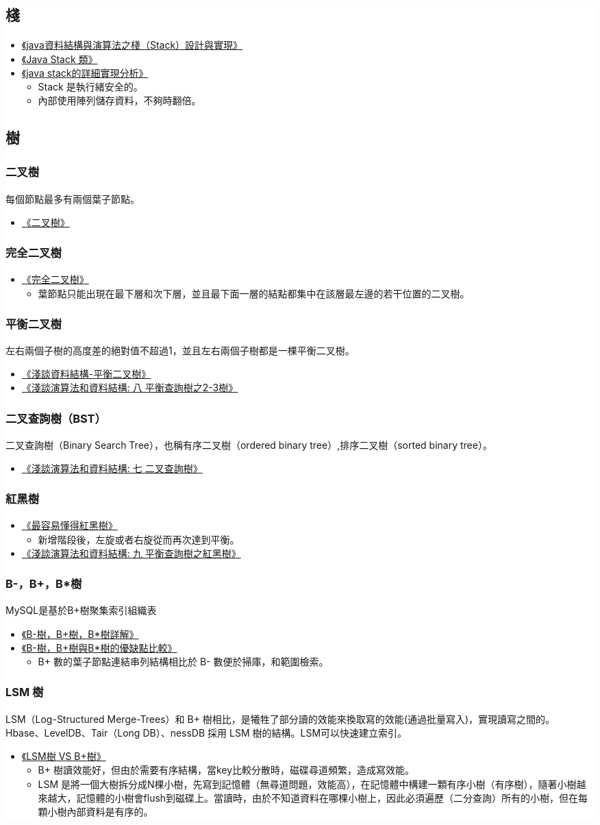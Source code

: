 ## 棧
* [《java資料結構與演算法之棧（Stack）設計與實現》](https://blog.csdn.net/javazejian/article/details/53362993)
* [《Java Stack 類》](http://www.runoob.com/java/java-stack-class.html)
* [《java stack的詳細實現分析》](https://blog.csdn.net/f2006116/article/details/51375225)
	* Stack 是執行緒安全的。
	* 內部使用陣列儲存資料，不夠時翻倍。

## 樹

### 二叉樹

每個節點最多有兩個葉子節點。
*  [《二叉樹》](https://blog.csdn.net/cai2016/article/details/52589952)

### 完全二叉樹
* [《完全二叉樹》](https://baike.baidu.com/item/%E5%AE%8C%E5%85%A8%E4%BA%8C%E5%8F%89%E6%A0%91/7773232?fr=aladdin)
	* 葉節點只能出現在最下層和次下層，並且最下面一層的結點都集中在該層最左邊的若干位置的二叉樹。

### 平衡二叉樹
左右兩個子樹的高度差的絕對值不超過1，並且左右兩個子樹都是一棵平衡二叉樹。
* [《淺談資料結構-平衡二叉樹》](http://www.cnblogs.com/polly333/p/4798944.html)
* [《淺談演算法和資料結構: 八 平衡查詢樹之2-3樹》](http://www.cnblogs.com/yangecnu/p/Introduce-2-3-Search-Tree.html)

### 二叉查詢樹（BST）
二叉查詢樹（Binary Search Tree），也稱有序二叉樹（ordered binary tree）,排序二叉樹（sorted binary tree）。

* [《淺談演算法和資料結構: 七 二叉查詢樹》](http://www.cnblogs.com/yangecnu/p/Introduce-Binary-Search-Tree.html)


### 紅黑樹
* [《最容易懂得紅黑樹》](https://blog.csdn.net/sun_tttt/article/details/65445754)
	* 新增階段後，左旋或者右旋從而再次達到平衡。
* [《淺談演算法和資料結構: 九 平衡查詢樹之紅黑樹》](http://www.cnblogs.com/yangecnu/p/Introduce-Red-Black-Tree.html)

### B-，B+，B*樹
MySQL是基於B+樹聚集索引組織表

* [《B-樹，B+樹，B\*樹詳解》](https://blog.csdn.net/aqzwss/article/details/53074186)
* [《B-樹，B+樹與B\*樹的優缺點比較》](https://blog.csdn.net/bigtree_3721/article/details/73632405)
	* B+ 數的葉子節點連結串列結構相比於 B- 數便於掃庫，和範圍檢索。
### LSM 樹

LSM（Log-Structured Merge-Trees）和 B+ 樹相比，是犧牲了部分讀的效能來換取寫的效能(通過批量寫入)，實現讀寫之間的。
Hbase、LevelDB、Tair（Long DB）、nessDB 採用 LSM 樹的結構。LSM可以快速建立索引。

* [《LSM樹 VS B+樹》](https://blog.csdn.net/dbanote/article/details/8897599)
	* B+ 樹讀效能好，但由於需要有序結構，當key比較分散時，磁碟尋道頻繁，造成寫效能。
	* LSM 是將一個大樹拆分成N棵小樹，先寫到記憶體（無尋道問題，效能高），在記憶體中構建一顆有序小樹（有序樹），隨著小樹越來越大，記憶體的小樹會flush到磁碟上。當讀時，由於不知道資料在哪棵小樹上，因此必須遍歷（二分查詢）所有的小樹，但在每顆小樹內部資料是有序的。
